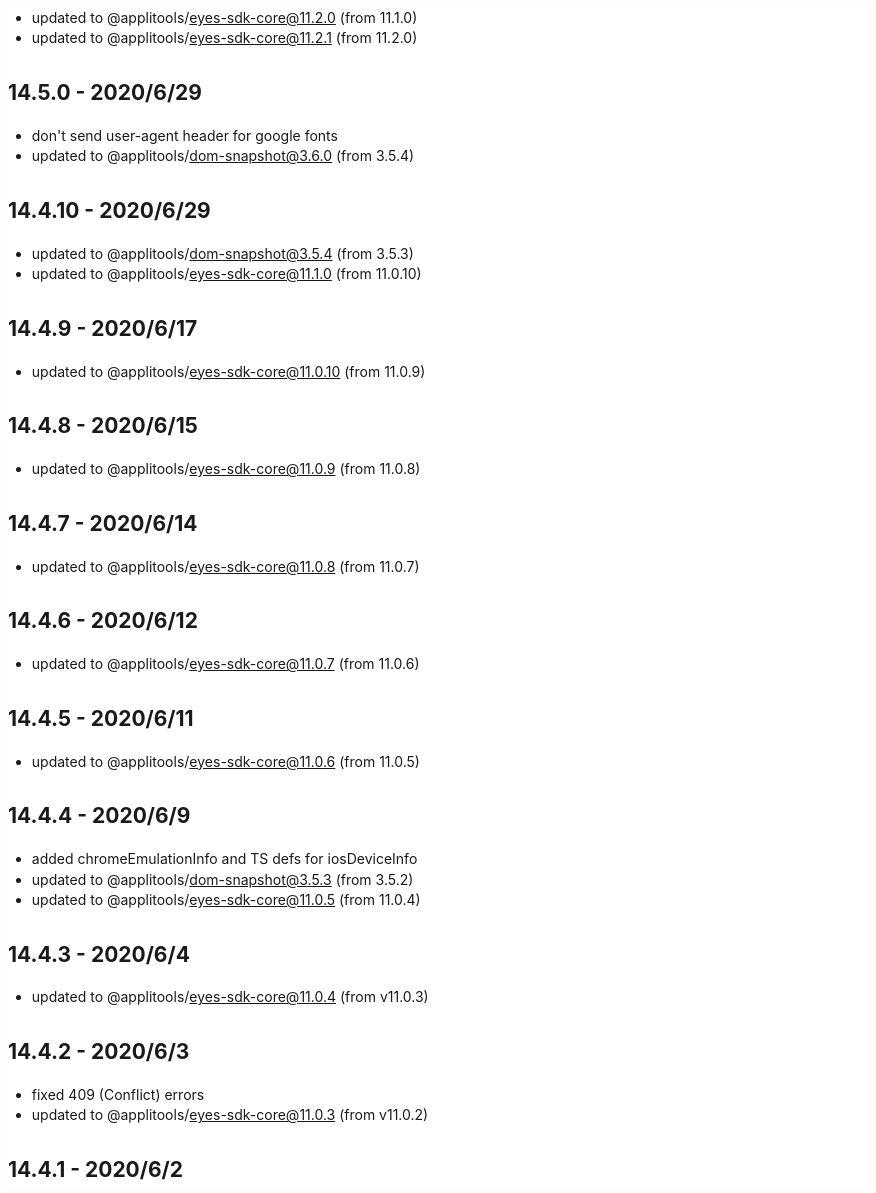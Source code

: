 - updated to @applitools/eyes-sdk-core@11.2.0 (from 11.1.0)
- updated to @applitools/eyes-sdk-core@11.2.1 (from 11.2.0)

## 14.5.0 - 2020/6/29

- don't send user-agent header for google fonts
- updated to @applitools/dom-snapshot@3.6.0 (from 3.5.4)

## 14.4.10 - 2020/6/29

- updated to @applitools/dom-snapshot@3.5.4 (from 3.5.3)
- updated to @applitools/eyes-sdk-core@11.1.0 (from 11.0.10)

## 14.4.9 - 2020/6/17

- updated to @applitools/eyes-sdk-core@11.0.10 (from 11.0.9)

## 14.4.8 - 2020/6/15

- updated to @applitools/eyes-sdk-core@11.0.9 (from 11.0.8)

## 14.4.7 - 2020/6/14

- updated to @applitools/eyes-sdk-core@11.0.8 (from 11.0.7)

## 14.4.6 - 2020/6/12

- updated to @applitools/eyes-sdk-core@11.0.7 (from 11.0.6)

## 14.4.5 - 2020/6/11

- updated to @applitools/eyes-sdk-core@11.0.6 (from 11.0.5)

 ## 14.4.4 - 2020/6/9

- added chromeEmulationInfo and TS defs for iosDeviceInfo 
- updated to @applitools/dom-snapshot@3.5.3 (from 3.5.2)
- updated to @applitools/eyes-sdk-core@11.0.5 (from 11.0.4)

## 14.4.3 - 2020/6/4

- updated to @applitools/eyes-sdk-core@11.0.4 (from v11.0.3)

## 14.4.2 - 2020/6/3

- fixed 409 (Conflict) errors
- updated to @applitools/eyes-sdk-core@11.0.3 (from v11.0.2)

## 14.4.1 - 2020/6/2
